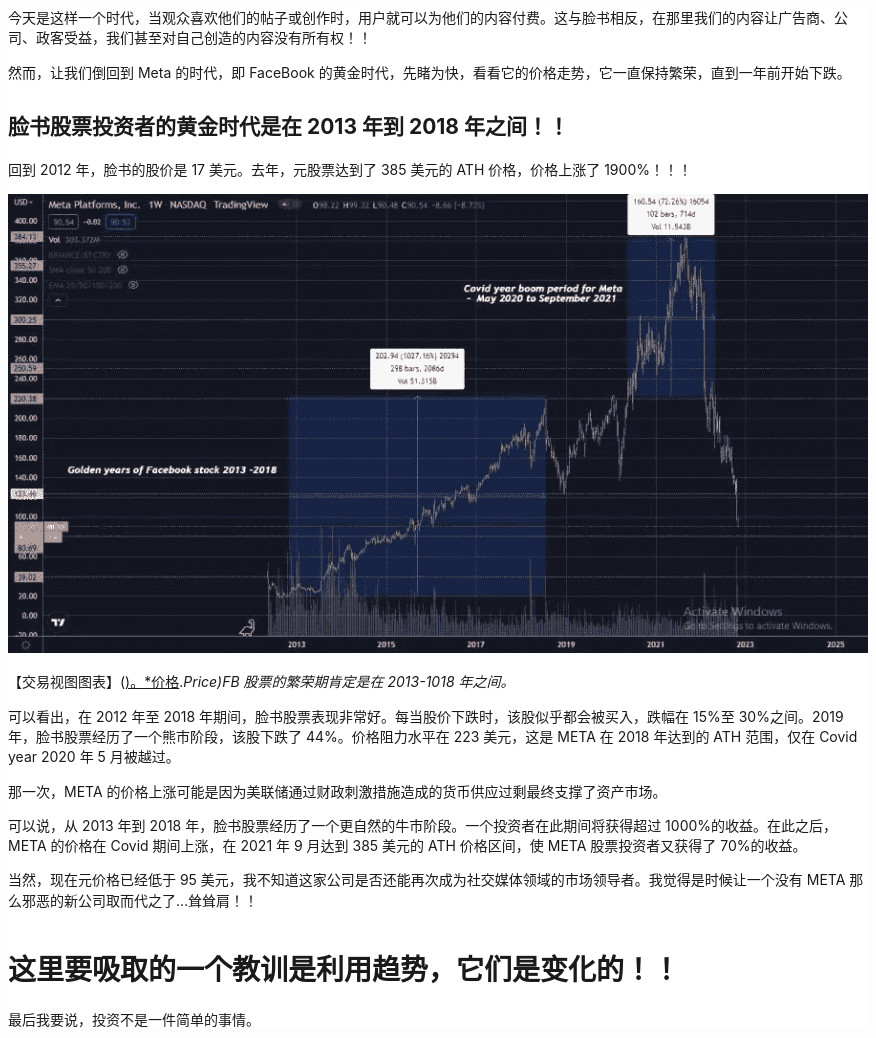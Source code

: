 今天是这样一个时代，当观众喜欢他们的帖子或创作时，用户就可以为他们的内容付费。这与脸书相反，在那里我们的内容让广告商、公司、政客受益，我们甚至对自己创造的内容没有所有权！！

然而，让我们倒回到 Meta 的时代，即 FaceBook 的黄金时代，先睹为快，看看它的价格走势，它一直保持繁荣，直到一年前开始下跌。

## 脸书股票投资者的黄金时代是在 2013 年到 2018 年之间！！

回到 2012 年，脸书的股价是 17 美元。去年，元股票达到了 385 美元的 ATH 价格，价格上涨了 1900%！！！

![](img/aeb6892d53fd029412c1346da744a842.png)

【交易视图图表】([)。*价格](https://www.tradingview.com/x/Vi2EOtCe/).*Price)FB 股票的繁荣期肯定是在 2013-1018 年之间。*

可以看出，在 2012 年至 2018 年期间，脸书股票表现非常好。每当股价下跌时，该股似乎都会被买入，跌幅在 15%至 30%之间。2019 年，脸书股票经历了一个熊市阶段，该股下跌了 44%。价格阻力水平在 223 美元，这是 META 在 2018 年达到的 ATH 范围，仅在 Covid year 2020 年 5 月被越过。

那一次，META 的价格上涨可能是因为美联储通过财政刺激措施造成的货币供应过剩最终支撑了资产市场。

可以说，从 2013 年到 2018 年，脸书股票经历了一个更自然的牛市阶段。一个投资者在此期间将获得超过 1000%的收益。在此之后，META 的价格在 Covid 期间上涨，在 2021 年 9 月达到 385 美元的 ATH 价格区间，使 META 股票投资者又获得了 70%的收益。

当然，现在元价格已经低于 95 美元，我不知道这家公司是否还能再次成为社交媒体领域的市场领导者。我觉得是时候让一个没有 META 那么邪恶的新公司取而代之了…耸耸肩！！

# 这里要吸取的一个教训是利用趋势，它们是变化的！！

最后我要说，投资不是一件简单的事情。
